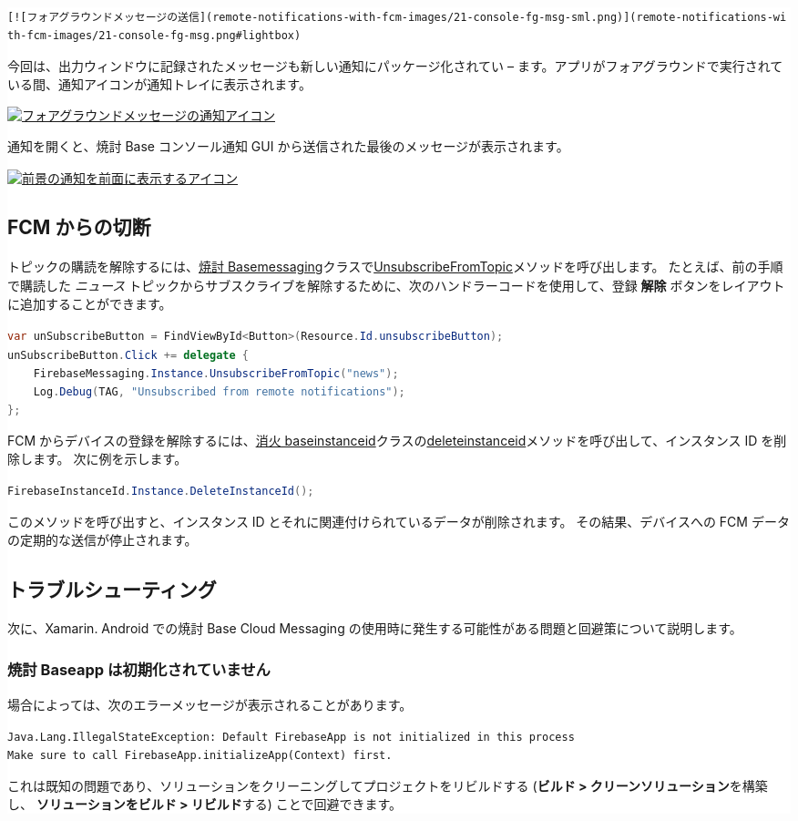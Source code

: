     [![フォアグラウンドメッセージの送信](remote-notifications-with-fcm-images/21-console-fg-msg-sml.png)](remote-notifications-with-fcm-images/21-console-fg-msg.png#lightbox)

今回は、出力ウィンドウに記録されたメッセージも新しい通知にパッケージ化されてい &ndash; ます。アプリがフォアグラウンドで実行されている間、通知アイコンが通知トレイに表示されます。

[![フォアグラウンドメッセージの通知アイコン](remote-notifications-with-fcm-images/22-foreground-icon-sml.png)](remote-notifications-with-fcm-images/22-foreground-icon.png#lightbox)

通知を開くと、焼討 Base コンソール通知 GUI から送信された最後のメッセージが表示されます。

[![前景の通知を前面に表示するアイコン](remote-notifications-with-fcm-images/23-foreground-msg-sml.png)](remote-notifications-with-fcm-images/23-foreground-msg.png#lightbox)

## <a name="disconnecting-from-fcm"></a>FCM からの切断

トピックの購読を解除するには、[焼討 Basemessaging](https://firebase.google.com/docs/reference/android/com/google/firebase/messaging/FirebaseMessaging)クラスで[UnsubscribeFromTopic](https://firebase.google.com/docs/reference/android/com/google/firebase/messaging/FirebaseMessaging.html#unsubscribeFromTopic%28java.lang.String%29)メソッドを呼び出します。 たとえば、前の手順で購読した _ニュース_ トピックからサブスクライブを解除するために、次のハンドラーコードを使用して、登録 **解除** ボタンをレイアウトに追加することができます。

```csharp
var unSubscribeButton = FindViewById<Button>(Resource.Id.unsubscribeButton);
unSubscribeButton.Click += delegate {
    FirebaseMessaging.Instance.UnsubscribeFromTopic("news");
    Log.Debug(TAG, "Unsubscribed from remote notifications");
};
```

FCM からデバイスの登録を解除するには、[消火 baseinstanceid](https://firebase.google.com/docs/reference/android/com/google/firebase/iid/FirebaseInstanceId)クラスの[deleteinstanceid](https://firebase.google.com/docs/reference/android/com/google/firebase/iid/FirebaseInstanceId.html#deleteInstanceId%28%29)メソッドを呼び出して、インスタンス ID を削除します。 次に例を示します。

```csharp
FirebaseInstanceId.Instance.DeleteInstanceId();
```

このメソッドを呼び出すと、インスタンス ID とそれに関連付けられているデータが削除されます。 その結果、デバイスへの FCM データの定期的な送信が停止されます。

## <a name="troubleshooting"></a>トラブルシューティング

次に、Xamarin. Android での焼討 Base Cloud Messaging の使用時に発生する可能性がある問題と回避策について説明します。

### <a name="firebaseapp-is-not-initialized"></a>焼討 Baseapp は初期化されていません

場合によっては、次のエラーメッセージが表示されることがあります。

```shell
Java.Lang.IllegalStateException: Default FirebaseApp is not initialized in this process
Make sure to call FirebaseApp.initializeApp(Context) first.
```

これは既知の問題であり、ソリューションをクリーニングしてプロジェクトをリビルドする (**ビルド > クリーンソリューション**を構築し、 **ソリューションをビルド > リビルド**する) ことで回避できます。
